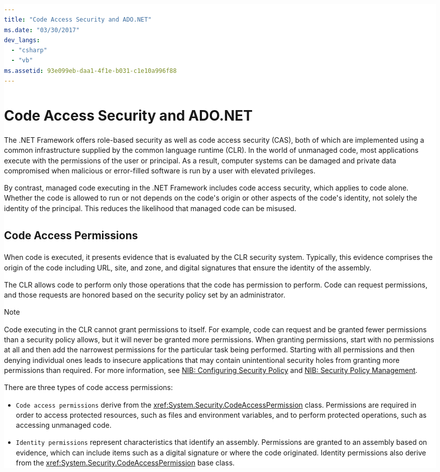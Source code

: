 ```yaml
---
title: "Code Access Security and ADO.NET"
ms.date: "03/30/2017"
dev_langs: 
  - "csharp"
  - "vb"
ms.assetid: 93e099eb-daa1-4f1e-b031-c1e10a996f88
---
```

# Code Access Security and ADO.NET
The .NET Framework offers role-based security as well as code access security (CAS), both of which are implemented using a common infrastructure supplied by the common language runtime (CLR). In the world of unmanaged code, most applications execute with the permissions of the user or principal. As a result, computer systems can be damaged and private data compromised when malicious or error-filled software is run by a user with elevated privileges.  

 By contrast, managed code executing in the .NET Framework includes code access security, which applies to code alone. Whether the code is allowed to run or not depends on the code's origin or other aspects of the code's identity, not solely the identity of the principal. This reduces the likelihood that managed code can be misused.  

## Code Access Permissions  
 When code is executed, it presents evidence that is evaluated by the CLR security system. Typically, this evidence comprises the origin of the code including URL, site, and zone, and digital signatures that ensure the identity of the assembly.  

 The CLR allows code to perform only those operations that the code has permission to perform. Code can request permissions, and those requests are honored based on the security policy set by an administrator.  

> [!NOTE]
>  Code executing in the CLR cannot grant permissions to itself. For example, code can request and be granted fewer permissions than a security policy allows, but it will never be granted more permissions. When granting permissions, start with no permissions at all and then add the narrowest permissions for the particular task being performed. Starting with all permissions and then denying individual ones leads to insecure applications that may contain unintentional security holes from granting more permissions than required. For more information, see [NIB: Configuring Security Policy](http://msdn.microsoft.com/library/0f130bcd-1bba-4346-b231-0bcca7dab1a4) and [NIB: Security Policy Management](http://msdn.microsoft.com/library/d754e05d-29dc-4d3a-a2c2-95eaaf1b82b9).  

 There are three types of code access permissions:  

- `Code access permissions` derive from the <xref:System.Security.CodeAccessPermission> class. Permissions are required in order to access protected resources, such as files and environment variables, and to perform protected operations, such as accessing unmanaged code.  

- `Identity permissions` represent characteristics that identify an assembly. Permissions are granted to an assembly based on evidence, which can include items such as a digital signature or where the code originated. Identity permissions also derive from the <xref:System.Security.CodeAccessPermission> base class.  
